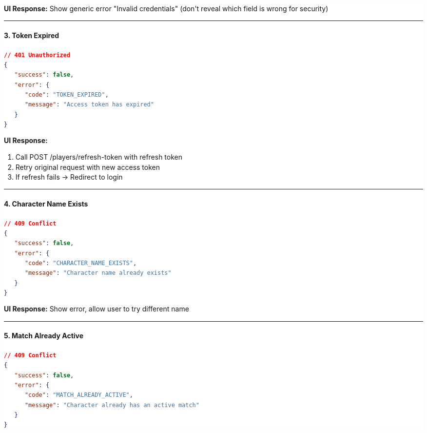 **UI Response:** Show generic error "Invalid credentials" (don't reveal which field is wrong for security)

---

#### 3. Token Expired

```json
// 401 Unauthorized
{
   "success": false,
   "error": {
      "code": "TOKEN_EXPIRED",
      "message": "Access token has expired"
   }
}
```

**UI Response:**

1. Call POST /players/refresh-token with refresh token
2. Retry original request with new access token
3. If refresh fails → Redirect to login

---

#### 4. Character Name Exists

```json
// 409 Conflict
{
   "success": false,
   "error": {
      "code": "CHARACTER_NAME_EXISTS",
      "message": "Character name already exists"
   }
}
```

**UI Response:** Show error, allow user to try different name

---

#### 5. Match Already Active

```json
// 409 Conflict
{
   "success": false,
   "error": {
      "code": "MATCH_ALREADY_ACTIVE",
      "message": "Character already has an active match"
   }
}
```
